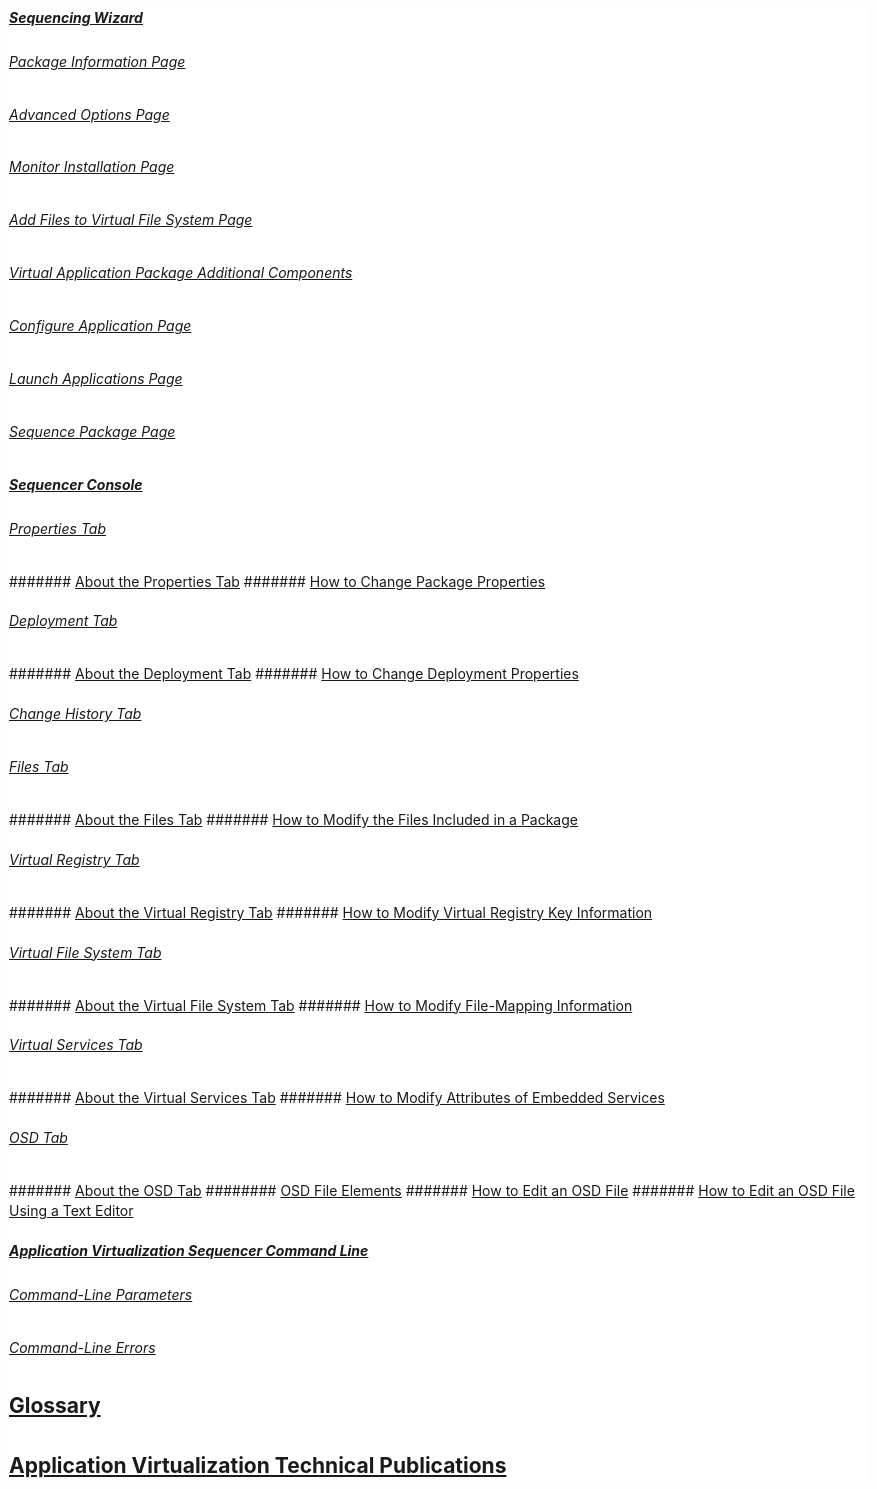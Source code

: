 ##### [Sequencing Wizard](sequencing-wizard.md)
###### [Package Information Page](application-virtualization-sequencing-wizard-package-information-page-keep.md)
###### [Advanced Options Page](application-virtualization-sequencing-wizard-advanced-options-page.md)
###### [Monitor Installation Page](application-virtualization-sequencing-wizard-monitor-installation-page.md)
###### [Add Files to Virtual File System Page](application-virtualization-sequencing-wizard-add-files-to-virtual-file-system-page.md)
###### [Virtual Application Package Additional Components](virtual-application-package-additional-components.md)
###### [Configure Application Page](application-virtualization-sequencing-wizard-configure-application-page-keep.md)
###### [Launch Applications Page](application-virtualization-sequencing-wizard-launch-applications-page.md)
###### [Sequence Package Page](application-virtualization-sequencing-wizard-sequence-package-page.md)
##### [Sequencer Console](sequencer-console.md)
###### [Properties Tab](properties-tab-keep.md)
####### [About the Properties Tab](about-the-properties-tab.md)
####### [How to Change Package Properties](how-to-change-package-properties.md)
###### [Deployment Tab](deployment-tab.md)
####### [About the Deployment Tab](about-the-deployment-tab.md)
####### [How to Change Deployment Properties](how-to-change-deployment-properties.md)
###### [Change History Tab](change-history-tab-keep.md)
###### [Files Tab](files-tab-keep.md)
####### [About the Files Tab](about-the-files-tab.md)
####### [How to Modify the Files Included in a Package](how-to-modify-the-files-included-in-a-package.md)
###### [Virtual Registry Tab](virtual-registry-tab-keep.md)
####### [About the Virtual Registry Tab](about-the-virtual-registry-tab.md)
####### [How to Modify Virtual Registry Key Information](how-to-modify-virtual-registry-key-information.md)
###### [Virtual File System Tab](virtual-file-system-tab-keep.md)
####### [About the Virtual File System Tab](about-the-virtual-file-system-tab.md)
####### [How to Modify File-Mapping Information](how-to-modify-file-mapping-information.md)
###### [Virtual Services Tab](virtual-services-tab-keep.md)
####### [About the Virtual Services Tab](about-the-virtual-services-tab.md)
####### [How to Modify Attributes of Embedded Services](how-to-modify-attributes-of-embedded-services.md)
###### [OSD Tab](osd-tab-keep.md)
####### [About the OSD Tab](about-the-osd-tab.md)
######## [OSD File Elements](osd-file-elements.md)
####### [How to Edit an OSD File](how-to-edit-an-osd-file.md)
####### [How to Edit an OSD File Using a Text Editor](how-to-edit-an-osd-file-using-a-text-editor.md)
##### [Application Virtualization Sequencer Command Line](application-virtualization-sequencer-command-line.md)
###### [Command-Line Parameters](command-line-parameters.md)
###### [Command-Line Errors](command-line-errors.md)
## [Glossary](application-virtualization-glossary.md)
## [Application Virtualization Technical Publications](application-virtualization-technical-publications-white-papers.md)